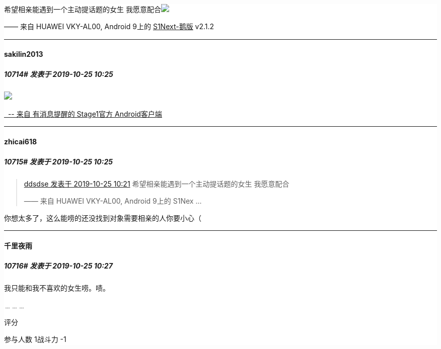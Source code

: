 希望相亲能遇到一个主动提话题的女生 我愿意配合<img src="https://static.saraba1st.com/image/smiley/face2017/136.png" referrerpolicy="no-referrer">

—— 来自 HUAWEI VKY-AL00, Android 9上的 [S1Next-鹅版](https://github.com/ykrank/S1-Next/releases) v2.1.2







-----

####  sakilin2013  
##### 10714#       发表于 2019-10-25 10:25



<img src="https://static.saraba1st.com/image/smiley/face2017/001.png" referrerpolicy="no-referrer">

[  -- 来自 有消息提醒的 Stage1官方 Android客户端](https://www.coolapk.com/apk/140634)







-----

####  zhicai618  
##### 10715#       发表于 2019-10-25 10:25



<blockquote><a href="httphttps://bbs.saraba1st.com/2b/forum.php?mod=redirect&amp;goto=findpost&amp;pid=45303340&amp;ptid=1856302" target="_blank">ddsdse 发表于 2019-10-25 10:21</a>
希望相亲能遇到一个主动提话题的女生 我愿意配合

—— 来自 HUAWEI VKY-AL00, Android 9上的 S1Nex ...</blockquote>
你想太多了，这么能唠的还没找到对象需要相亲的人你要小心（







-----

####  千里夜雨  
##### 10716#       发表于 2019-10-25 10:27




我只能和我不喜欢的女生唠。啧。



﹍﹍﹍

评分





 参与人数 1战斗力 -1
